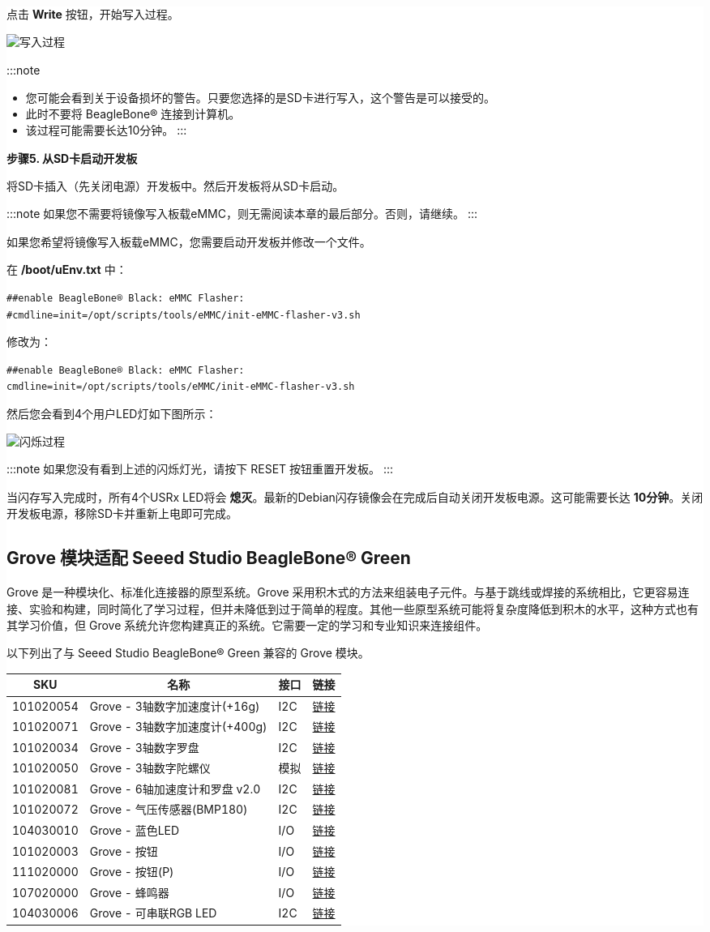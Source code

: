 点击 **Write** 按钮，开始写入过程。

![写入过程](https://files.seeedstudio.com/wiki/BeagleBone_Green/images/win32_disk_image_process.png)

:::note

* 您可能会看到关于设备损坏的警告。只要您选择的是SD卡进行写入，这个警告是可以接受的。
* 此时不要将 BeagleBone® 连接到计算机。
* 该过程可能需要长达10分钟。
:::

**步骤5. 从SD卡启动开发板**

将SD卡插入（先关闭电源）开发板中。然后开发板将从SD卡启动。

:::note
如果您不需要将镜像写入板载eMMC，则无需阅读本章的最后部分。否则，请继续。
:::

如果您希望将镜像写入板载eMMC，您需要启动开发板并修改一个文件。

在 **/boot/uEnv.txt** 中：

    ##enable BeagleBone® Black: eMMC Flasher:
    #cmdline=init=/opt/scripts/tools/eMMC/init-eMMC-flasher-v3.sh

修改为：

    ##enable BeagleBone® Black: eMMC Flasher:
    cmdline=init=/opt/scripts/tools/eMMC/init-eMMC-flasher-v3.sh

然后您会看到4个用户LED灯如下图所示：

![闪烁过程](https://files.seeedstudio.com/wiki/BeagleBone_Green/images/flashing.gif)

:::note
如果您没有看到上述的闪烁灯光，请按下 RESET 按钮重置开发板。
:::

当闪存写入完成时，所有4个USRx LED将会 **熄灭**。最新的Debian闪存镜像会在完成后自动关闭开发板电源。这可能需要长达 **10分钟**。关闭开发板电源，移除SD卡并重新上电即可完成。

## Grove 模块适配 Seeed Studio BeagleBone® Green

Grove 是一种模块化、标准化连接器的原型系统。Grove 采用积木式的方法来组装电子元件。与基于跳线或焊接的系统相比，它更容易连接、实验和构建，同时简化了学习过程，但并未降低到过于简单的程度。其他一些原型系统可能将复杂度降低到积木的水平，这种方式也有其学习价值，但 Grove 系统允许您构建真正的系统。它需要一定的学习和专业知识来连接组件。

以下列出了与 Seeed Studio BeagleBone® Green 兼容的 Grove 模块。

|SKU        |名称|接口|链接|
|-----------|-----|-----|----------|
|101020054  |Grove - 3轴数字加速度计(+16g)     | I2C| [链接](https://www.seeedstudio.com/Grove-3-Axis-Digital-Accelerometer%28%C2%B116g%29-p-1156.html)|
|101020071  |Grove - 3轴数字加速度计(+400g)    | I2C| [链接](https://www.seeedstudio.com/Grove-3-Axis-Digital-Accelerometer%28%C2%B1400g%29-p-1897.html)|
|101020034  |Grove - 3轴数字罗盘                 | I2C| [链接](https://www.seeedstudio.com/Grove-3-Axis-Digital-Compass-p-759.html)|
|101020050  |Grove - 3轴数字陀螺仪                    | 模拟| [链接](https://www.seeedstudio.com/Grove-3-Axis-Digital-Gyro-p-750.html)|
|101020081 |Grove - 6轴加速度计和罗盘 v2.0      | I2C| [链接](https://www.seeedstudio.com/Grove-6-Axis-Accelerometer&Compass-v2.0-p-2476.html)|
|101020072 |Grove - 气压传感器(BMP180)              | I2C| [链接](https://www.seeedstudio.com/Grove-Barometer-Sensor-%28BMP180%29-p-1840.html)|
|104030010 |Grove - 蓝色LED                               | I/O| [链接](https://www.seeedstudio.com/Grove-Blue-LED-p-1139.html)|
|101020003 |Grove - 按钮                                 |I/O| [链接](https://www.seeedstudio.com/Grove-Button-p-766.html)|
|111020000 |Grove - 按钮(P)                             |I/O| [链接](https://www.seeedstudio.com/Grove-Button%28P%29-p-1243.html)|
|107020000 |Grove - 蜂鸣器                                 |I/O| [链接](https://www.seeedstudio.com/Grove-Buzzer-p-768.html)|
|104030006 |Grove - 可串联RGB LED                     |I2C| [链接](https://www.seeedstudio.com/Grove-Chainable-RGB-LED-p-850.html)|